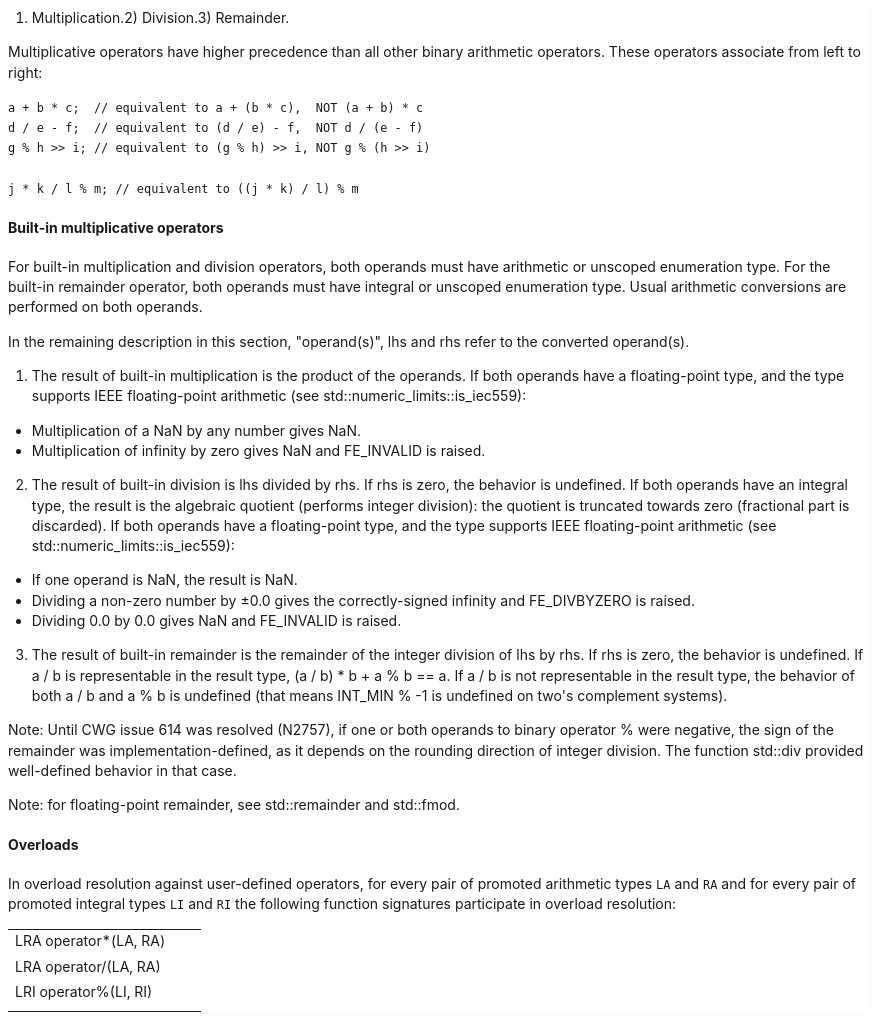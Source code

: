 1) Multiplication.2) Division.3) Remainder.

Multiplicative operators have higher precedence than all other binary arithmetic operators. These operators associate from left to right:

```
a + b * c;  // equivalent to a + (b * c),  NOT (a + b) * c
d / e - f;  // equivalent to (d / e) - f,  NOT d / (e - f)
g % h >> i; // equivalent to (g % h) >> i, NOT g % (h >> i)
 
j * k / l % m; // equivalent to ((j * k) / l) % m

```

#### Built-in multiplicative operators

For built-in multiplication and division operators, both operands must have arithmetic or unscoped enumeration type. For the built-in remainder operator, both operands must have integral or unscoped enumeration type. Usual arithmetic conversions are performed on both operands.

In the remaining description in this section, "operand(s)", lhs and rhs refer to the converted operand(s).

1) The result of built-in multiplication is the product of the operands. If both operands have a floating-point type, and the type supports IEEE floating-point arithmetic (see std::numeric_limits::is_iec559):

- Multiplication of a NaN by any number gives NaN.
- Multiplication of infinity by zero gives NaN and FE_INVALID is raised.
2) The result of built-in division is lhs divided by rhs. If rhs is zero, the behavior is undefined. If both operands have an integral type, the result is the algebraic quotient (performs integer division): the quotient is truncated towards zero (fractional part is discarded). If both operands have a floating-point type, and the type supports IEEE floating-point arithmetic (see std::numeric_limits::is_iec559):

- If one operand is NaN, the result is NaN.
- Dividing a non-zero number by ±0.0 gives the correctly-signed infinity and FE_DIVBYZERO is raised.
- Dividing 0.0 by 0.0 gives NaN and FE_INVALID is raised.
3) The result of built-in remainder is the remainder of the integer division of lhs by rhs. If rhs is zero, the behavior is undefined. If a / b is representable in the result type, (a / b) \* b + a % b == a. If a / b is not representable in the result type, the behavior of both a / b and a % b is undefined (that means INT_MIN % -1 is undefined on two's complement systems).

Note: Until CWG issue 614 was resolved (N2757), if one or both operands to binary operator % were negative, the sign of the remainder was implementation-defined, as it depends on the rounding direction of integer division. The function std::div provided well-defined behavior in that case.

Note: for floating-point remainder, see std::remainder and std::fmod.

#### Overloads

In overload resolution against user-defined operators, for every pair of promoted arithmetic types `LA` and `RA` and for every pair of promoted integral types `LI` and `RI` the following function signatures participate in overload resolution:

|  |  |  |
| --- | --- | --- |
| LRA operator\*(LA, RA) |  |  |
| LRA operator/(LA, RA) |  |  |
| LRI operator%(LI, RI) |  |  |
|  |  |  |
